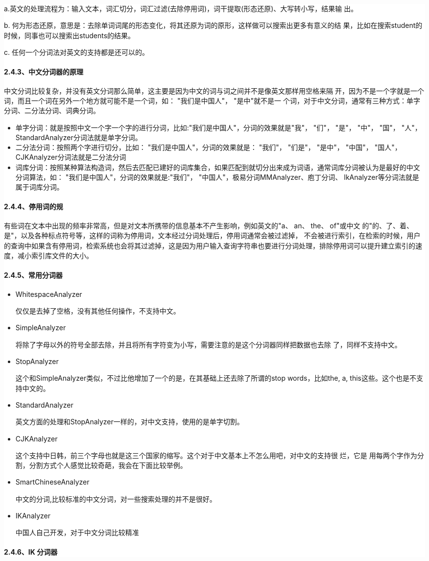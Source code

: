 a.英⽂的处理流程为：输⼊⽂本，词汇切分，词汇过滤(去除停⽤词)，词⼲提取(形态还原)、⼤写转⼩写，结果输
出。

b. 何为形态还原，意思是：去除单词词尾的形态变化，将其还原为词的原形，这样做可以搜索出更多有意义的结
果，⽐如在搜索student的时候，同事也可以搜索出students的结果。

c. 任何⼀个分词法对英⽂的⽀持都是还可以的。

#### 2.4.3、中文分词器的原理

中⽂分词⽐较复杂，并没有英⽂分词那么简单，这主要是因为中⽂的词与词之间并不是像英⽂那样⽤空格来隔
开，因为不是⼀个字就是⼀个词，⽽且⼀个词在另外⼀个地⽅就可能不是⼀个词，如： "我们是中国⼈"， "是中"就不是⼀ 个词，对于中⽂分词，通常有三种⽅式：单字分词、⼆分法分词、词典分词。

- 单字分词：就是按照中⽂⼀个字⼀个字的进⾏分词，⽐如:"我们是中国⼈"，分词的效果就是"我"， "们"， "是"， "中"， "国"， "⼈"， StandardAnalyzer分词法就是单字分词。
- ⼆分法分词：按照两个字进⾏切分，⽐如： "我们是中国⼈"，分词的效果就是： "我们"， "们是"， "是中"， "中国"， "国⼈"， CJKAnalyzer分词法就是⼆分法分词
- 词库分词：按照某种算法构造词，然后去匹配已建好的词库集合，如果匹配到就切分出来成为词语，通常词库分词被认为是最好的中⽂分词算法，如： "我们是中国⼈"，分词的效果就是:"我们"， "中国⼈"，极易分词MMAnalyzer、庖丁分词、 IkAnalyzer等分词法就是属于词库分词。

#### 2.4.4、停用词的规

有些词在⽂本中出现的频率⾮常⾼，但是对⽂本所携带的信息基本不产⽣影响，例如英⽂的"a、 an、 the、 of"或中⽂ 的"的、了、着、是"，以及各种标点符号等，这样的词称为停⽤词，⽂本经过分词处理后，停⽤词通常会被过滤掉， 不会被进⾏索引，在检索的时候，⽤户的查询中如果含有停⽤词，检索系统也会将其过滤掉，这是因为⽤户输⼊查询字符串也要进⾏分词处理，排除停⽤词可以提升建⽴索引的速度，减⼩索引库⽂件的⼤⼩。

#### 2.4.5、常用分词器

- WhitespaceAnalyzer

  仅仅是去掉了空格，没有其他任何操作，不⽀持中⽂。

- SimpleAnalyzer

  将除了字⺟以外的符号全部去除，并且将所有字符变为⼩写，需要注意的是这个分词器同样把数据也去除
  了，同样不⽀持中⽂。

- StopAnalyzer

  这个和SimpleAnalyzer类似，不过⽐他增加了⼀个的是，在其基础上还去除了所谓的stop words，⽐如the, a,
  this这些。这个也是不⽀持中⽂的。

- StandardAnalyzer

  英⽂⽅⾯的处理和StopAnalyzer⼀样的，对中⽂⽀持，使⽤的是单字切割。

- CJKAnalyzer

  这个⽀持中⽇韩，前三个字⺟也就是这三个国家的缩写。这个对于中⽂基本上不怎么⽤吧，对中⽂的⽀持很
  烂，它是 ⽤每两个字作为分割，分割⽅式个⼈感觉⽐较奇葩，我会在下⾯⽐较举例。

- SmartChineseAnalyzer

  中⽂的分词,⽐较标准的中⽂分词，对⼀些搜索处理的并不是很好。

- IKAnalyzer

  中国人自己开发，对于中文分词比较精准

#### 2.4.6、IK 分词器
